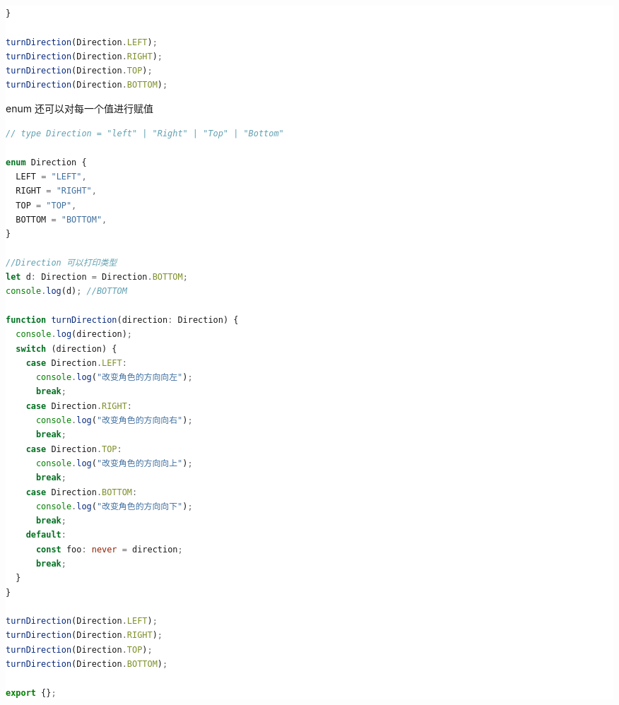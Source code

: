 ```ts
}

turnDirection(Direction.LEFT);
turnDirection(Direction.RIGHT);
turnDirection(Direction.TOP);
turnDirection(Direction.BOTTOM);
```

enum 还可以对每一个值进行赋值

```ts
// type Direction = "left" | "Right" | "Top" | "Bottom"

enum Direction {
  LEFT = "LEFT",
  RIGHT = "RIGHT",
  TOP = "TOP",
  BOTTOM = "BOTTOM",
}

//Direction 可以打印类型
let d: Direction = Direction.BOTTOM;
console.log(d); //BOTTOM

function turnDirection(direction: Direction) {
  console.log(direction);
  switch (direction) {
    case Direction.LEFT:
      console.log("改变角色的方向向左");
      break;
    case Direction.RIGHT:
      console.log("改变角色的方向向右");
      break;
    case Direction.TOP:
      console.log("改变角色的方向向上");
      break;
    case Direction.BOTTOM:
      console.log("改变角色的方向向下");
      break;
    default:
      const foo: never = direction;
      break;
  }
}

turnDirection(Direction.LEFT);
turnDirection(Direction.RIGHT);
turnDirection(Direction.TOP);
turnDirection(Direction.BOTTOM);

export {};
```
